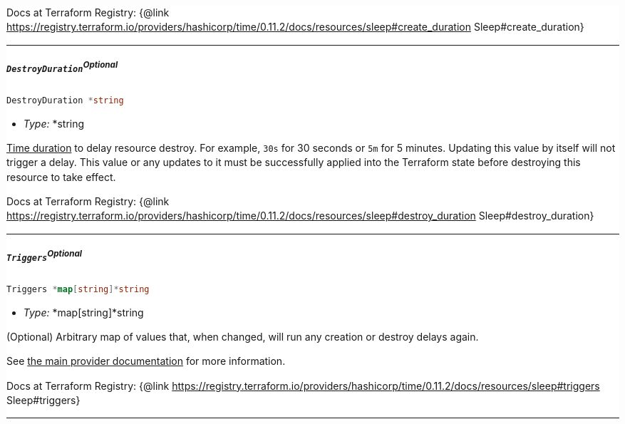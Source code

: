Docs at Terraform Registry: {@link https://registry.terraform.io/providers/hashicorp/time/0.11.2/docs/resources/sleep#create_duration Sleep#create_duration}

---

##### `DestroyDuration`<sup>Optional</sup> <a name="DestroyDuration" id="@cdktf/provider-time.sleep.SleepConfig.property.destroyDuration"></a>

```go
DestroyDuration *string
```

- *Type:* *string

[Time duration](https://golang.org/pkg/time/#ParseDuration) to delay resource destroy. For example, `30s` for 30 seconds or `5m` for 5 minutes. Updating this value by itself will not trigger a delay. This value or any updates to it must be successfully applied into the Terraform state before destroying this resource to take effect.

Docs at Terraform Registry: {@link https://registry.terraform.io/providers/hashicorp/time/0.11.2/docs/resources/sleep#destroy_duration Sleep#destroy_duration}

---

##### `Triggers`<sup>Optional</sup> <a name="Triggers" id="@cdktf/provider-time.sleep.SleepConfig.property.triggers"></a>

```go
Triggers *map[string]*string
```

- *Type:* *map[string]*string

(Optional) Arbitrary map of values that, when changed, will run any creation or destroy delays again.

See [the main provider documentation](../index.md) for more information.

Docs at Terraform Registry: {@link https://registry.terraform.io/providers/hashicorp/time/0.11.2/docs/resources/sleep#triggers Sleep#triggers}

---



